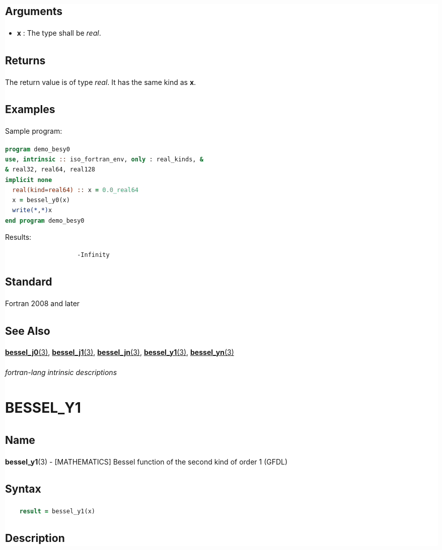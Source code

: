 ## __Arguments__

  - __x__
    : The type shall be _real_.

## __Returns__

The return value is of type _real_. It has the same kind as __x__.

## __Examples__

Sample program:

```fortran
program demo_besy0
use, intrinsic :: iso_fortran_env, only : real_kinds, &
& real32, real64, real128
implicit none
  real(kind=real64) :: x = 0.0_real64
  x = bessel_y0(x)
  write(*,*)x
end program demo_besy0
```
  Results:
```text
                    -Infinity
```

## __Standard__

Fortran 2008 and later

## __See Also__

[__bessel\_j0__(3)](BESSEL_J0),
[__bessel\_j1__(3)](BESSEL_J1),
[__bessel\_jn__(3)](BESSEL_JN),
[__bessel\_y1__(3)](BESSEL_Y1),
[__bessel\_yn__(3)](BESSEL_YN)

###### fortran-lang intrinsic descriptions
# BESSEL\_Y1

## __Name__

__bessel\_y1__(3) - \[MATHEMATICS\] Bessel function of the second kind of order 1
(GFDL)

## __Syntax__
```fortran
    result = bessel_y1(x)
```
## __Description__

